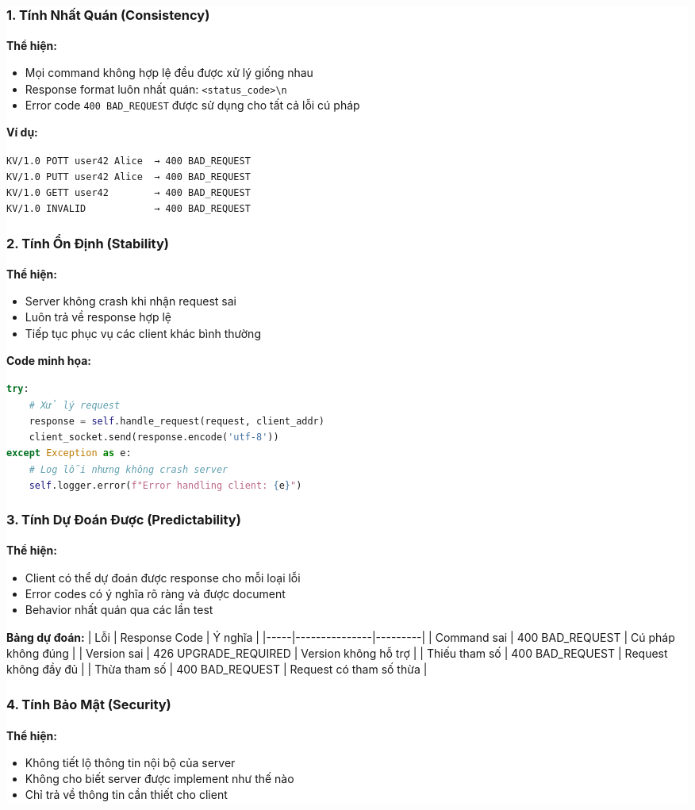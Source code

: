 ### 1. **Tính Nhất Quán (Consistency)**

**Thể hiện:**
- Mọi command không hợp lệ đều được xử lý giống nhau
- Response format luôn nhất quán: `<status_code>\n`
- Error code `400 BAD_REQUEST` được sử dụng cho tất cả lỗi cú pháp

**Ví dụ:**
```
KV/1.0 POTT user42 Alice  → 400 BAD_REQUEST
KV/1.0 PUTT user42 Alice  → 400 BAD_REQUEST  
KV/1.0 GETT user42        → 400 BAD_REQUEST
KV/1.0 INVALID            → 400 BAD_REQUEST
```

### 2. **Tính Ổn Định (Stability)**

**Thể hiện:**
- Server không crash khi nhận request sai
- Luôn trả về response hợp lệ
- Tiếp tục phục vụ các client khác bình thường

**Code minh họa:**
```python
try:
    # Xử lý request
    response = self.handle_request(request, client_addr)
    client_socket.send(response.encode('utf-8'))
except Exception as e:
    # Log lỗi nhưng không crash server
    self.logger.error(f"Error handling client: {e}")
```

### 3. **Tính Dự Đoán Được (Predictability)**

**Thể hiện:**
- Client có thể dự đoán được response cho mỗi loại lỗi
- Error codes có ý nghĩa rõ ràng và được document
- Behavior nhất quán qua các lần test

**Bảng dự đoán:**
| Lỗi | Response Code | Ý nghĩa |
|-----|---------------|---------|
| Command sai | 400 BAD_REQUEST | Cú pháp không đúng |
| Version sai | 426 UPGRADE_REQUIRED | Version không hỗ trợ |
| Thiếu tham số | 400 BAD_REQUEST | Request không đầy đủ |
| Thừa tham số | 400 BAD_REQUEST | Request có tham số thừa |

### 4. **Tính Bảo Mật (Security)**

**Thể hiện:**
- Không tiết lộ thông tin nội bộ của server
- Không cho biết server được implement như thế nào
- Chỉ trả về thông tin cần thiết cho client
